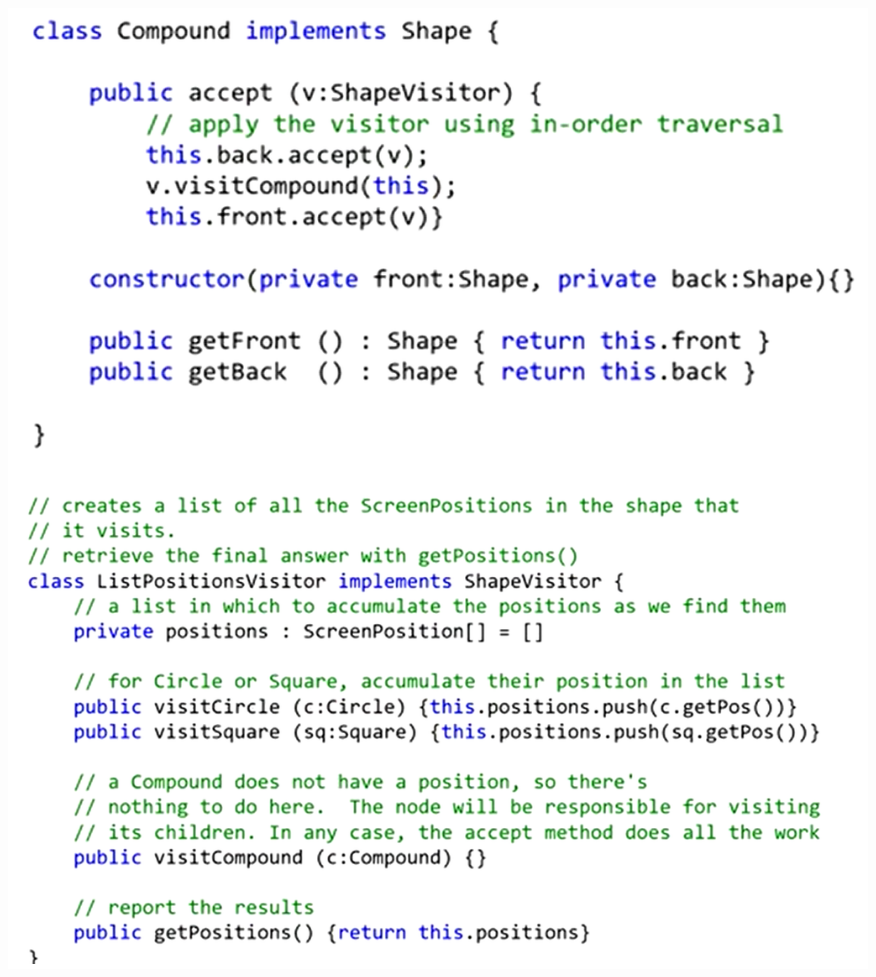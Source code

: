 ![image-20210405154804843](./images/image-20210405154804843.png)

![image-20210405154842755](./images/image-20210405154842755.png)

